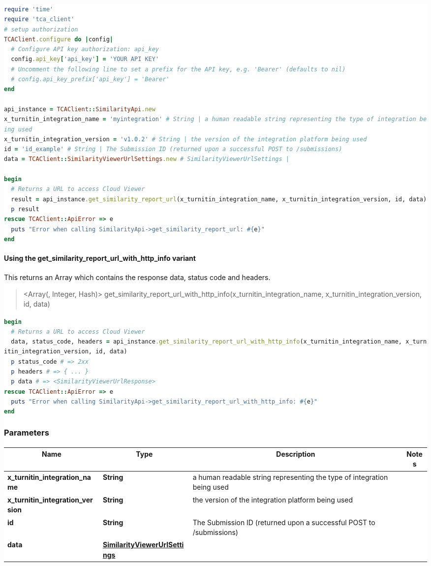```ruby
require 'time'
require 'tca_client'
# setup authorization
TCAClient.configure do |config|
  # Configure API key authorization: api_key
  config.api_key['api_key'] = 'YOUR API KEY'
  # Uncomment the following line to set a prefix for the API key, e.g. 'Bearer' (defaults to nil)
  # config.api_key_prefix['api_key'] = 'Bearer'
end

api_instance = TCAClient::SimilarityApi.new
x_turnitin_integration_name = 'myintegration' # String | a human readable string representing the type of integration being used
x_turnitin_integration_version = 'v1.0.2' # String | the version of the integration platform being used
id = 'id_example' # String | The Submission ID (returned upon a successful POST to /submissions) 
data = TCAClient::SimilarityViewerUrlSettings.new # SimilarityViewerUrlSettings | 

begin
  # Returns a URL to access Cloud Viewer
  result = api_instance.get_similarity_report_url(x_turnitin_integration_name, x_turnitin_integration_version, id, data)
  p result
rescue TCAClient::ApiError => e
  puts "Error when calling SimilarityApi->get_similarity_report_url: #{e}"
end
```

#### Using the get_similarity_report_url_with_http_info variant

This returns an Array which contains the response data, status code and headers.

> <Array(<SimilarityViewerUrlResponse>, Integer, Hash)> get_similarity_report_url_with_http_info(x_turnitin_integration_name, x_turnitin_integration_version, id, data)

```ruby
begin
  # Returns a URL to access Cloud Viewer
  data, status_code, headers = api_instance.get_similarity_report_url_with_http_info(x_turnitin_integration_name, x_turnitin_integration_version, id, data)
  p status_code # => 2xx
  p headers # => { ... }
  p data # => <SimilarityViewerUrlResponse>
rescue TCAClient::ApiError => e
  puts "Error when calling SimilarityApi->get_similarity_report_url_with_http_info: #{e}"
end
```

### Parameters

| Name | Type | Description | Notes |
| ---- | ---- | ----------- | ----- |
| **x_turnitin_integration_name** | **String** | a human readable string representing the type of integration being used |  |
| **x_turnitin_integration_version** | **String** | the version of the integration platform being used |  |
| **id** | **String** | The Submission ID (returned upon a successful POST to /submissions)  |  |
| **data** | [**SimilarityViewerUrlSettings**](SimilarityViewerUrlSettings.md) |  |  |
